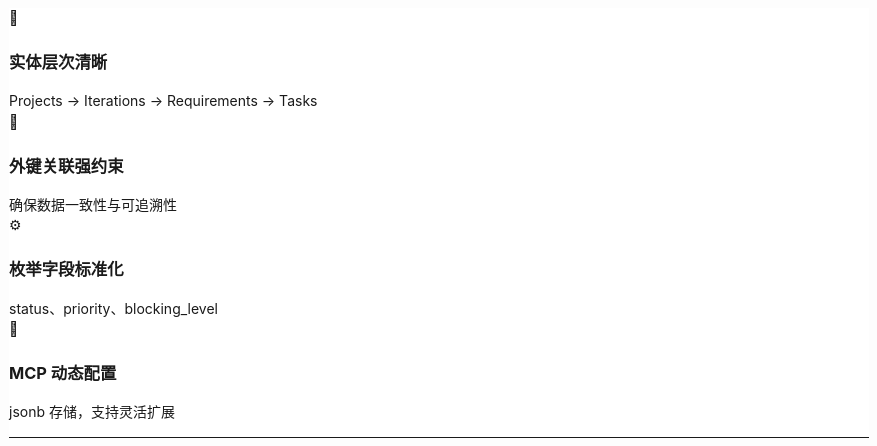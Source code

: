   <div class="col-span-3">
    <!-- 特性卡片 -->
    <div class="flex flex-col space-y-4">
      <!-- 实体划分 -->
      <div class="flex items-center space-x-3 p-3 bg-gradient-to-r from-blue-50 to-blue-100 dark:from-blue-900/20 dark:to-blue-800/30 rounded-xl border border-blue-200 dark:border-blue-700">
        <div class="flex-shrink-0 w-10 h-10 bg-blue-500 rounded-lg flex items-center justify-center shadow-md">
          <span class="text-white text-lg">🧱</span>
        </div>
        <div class="flex-1">
          <h3 class="text-sm font-bold text-blue-700 dark:text-blue-300 mb-1">实体层次清晰</h3>
          <div class="text-xs text-blue-600 dark:text-blue-400">Projects → Iterations → Requirements → Tasks</div>
        </div>
      </div>
      <!-- 关联关系 -->
      <div class="flex items-center space-x-3 p-3 bg-gradient-to-r from-green-50 to-green-100 dark:from-green-900/20 dark:to-green-800/30 rounded-xl border border-green-200 dark:border-green-700">
        <div class="flex-shrink-0 w-10 h-10 bg-green-500 rounded-lg flex items-center justify-center shadow-md">
          <span class="text-white text-lg">🔗</span>
        </div>
        <div class="flex-1">
          <h3 class="text-sm font-bold text-green-700 dark:text-green-300 mb-1">外键关联强约束</h3>
          <div class="text-xs text-green-600 dark:text-green-400">确保数据一致性与可追溯性</div>
        </div>
      </div>
      <!-- 状态管理 -->
      <div class="flex items-center space-x-3 p-3 bg-gradient-to-r from-purple-50 to-purple-100 dark:from-purple-900/20 dark:to-purple-800/30 rounded-xl border border-purple-200 dark:border-purple-700">
        <div class="flex-shrink-0 w-10 h-10 bg-purple-500 rounded-lg flex items-center justify-center shadow-md">
          <span class="text-white text-lg">⚙️</span>
        </div>
        <div class="flex-1">
          <h3 class="text-sm font-bold text-purple-700 dark:text-purple-300 mb-1">枚举字段标准化</h3>
          <div class="text-xs text-purple-600 dark:text-purple-400">status、priority、blocking_level</div>
        </div>
      </div>
      <!-- MCP 配置 -->
      <div class="flex items-center space-x-3 p-3 bg-gradient-to-r from-orange-50 to-orange-100 dark:from-orange-900/20 dark:to-orange-800/30 rounded-xl border border-orange-200 dark:border-orange-700">
        <div class="flex-shrink-0 w-10 h-10 bg-orange-500 rounded-lg flex items-center justify-center shadow-md">
          <span class="text-white text-lg">🔧</span>
        </div>
        <div class="flex-1">
          <h3 class="text-sm font-bold text-orange-700 dark:text-orange-300 mb-1">MCP 动态配置</h3>
          <div class="text-xs text-orange-600 dark:text-orange-400">jsonb 存储，支持灵活扩展</div>
        </div>
      </div>
    </div>
  </div>
</div>

---